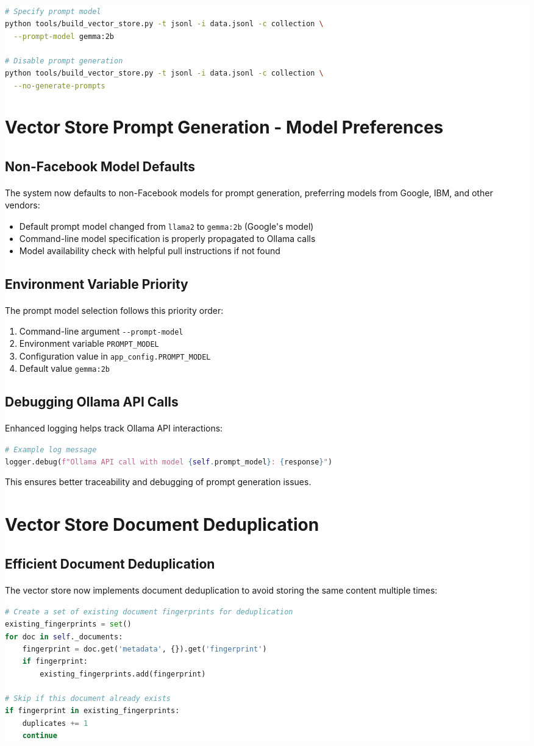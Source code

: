 ```bash
# Specify prompt model
python tools/build_vector_store.py -t jsonl -i data.jsonl -c collection \
  --prompt-model gemma:2b

# Disable prompt generation
python tools/build_vector_store.py -t jsonl -i data.jsonl -c collection \
  --no-generate-prompts
```

# Vector Store Prompt Generation - Model Preferences

## Non-Facebook Model Defaults

The system now defaults to non-Facebook models for prompt generation, preferring models from Google, IBM, and other vendors:

- Default prompt model changed from `llama2` to `gemma:2b` (Google's model)
- Command-line model specification is properly propagated to Ollama calls
- Model availability check with helpful pull instructions if not found

## Environment Variable Priority

The prompt model selection follows this priority order:

1. Command-line argument `--prompt-model`
2. Environment variable `PROMPT_MODEL`
3. Configuration value in `app_config.PROMPT_MODEL`
4. Default value `gemma:2b`

## Debugging Ollama API Calls

Enhanced logging helps track Ollama API interactions:

```python
# Example log message
logger.debug(f"Ollama API call with model {self.prompt_model}: {response}")
```

This ensures better traceability and debugging of prompt generation issues.

# Vector Store Document Deduplication

## Efficient Document Deduplication

The vector store now implements document deduplication to avoid storing the same content multiple times:

```python
# Create a set of existing document fingerprints for deduplication
existing_fingerprints = set()
for doc in self._documents:
    fingerprint = doc.get('metadata', {}).get('fingerprint')
    if fingerprint:
        existing_fingerprints.add(fingerprint)
        
# Skip if this document already exists
if fingerprint in existing_fingerprints:
    duplicates += 1
    continue
```
